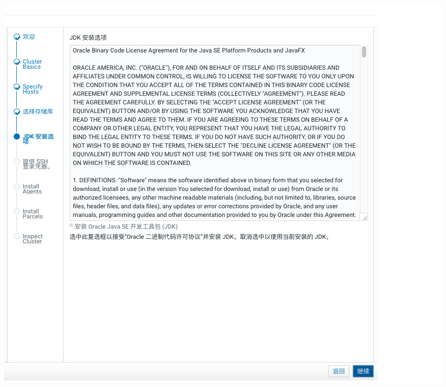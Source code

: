 ![image-20190729204854724](https://raw.githubusercontent.com/oolong0616/oolong0616.github.io/master/img/5.png)

[^注]: 无需安装JDK


[^注]: 如主机检查失败可选择跳过
[^注]: 只有上一步选对了，本页才能正确，注意Manager节点的角色